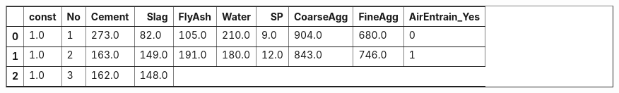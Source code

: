 


<div>
<style scoped>
    .dataframe tbody tr th:only-of-type {
        vertical-align: middle;
    }

    .dataframe tbody tr th {
        vertical-align: top;
    }

    .dataframe thead th {
        text-align: right;
    }
</style>
<table border="1" class="dataframe">
  <thead>
    <tr style="text-align: right;">
      <th></th>
      <th>const</th>
      <th>No</th>
      <th>Cement</th>
      <th>Slag</th>
      <th>FlyAsh</th>
      <th>Water</th>
      <th>SP</th>
      <th>CoarseAgg</th>
      <th>FineAgg</th>
      <th>AirEntrain_Yes</th>
    </tr>
  </thead>
  <tbody>
    <tr>
      <th>0</th>
      <td>1.0</td>
      <td>1</td>
      <td>273.0</td>
      <td>82.0</td>
      <td>105.0</td>
      <td>210.0</td>
      <td>9.0</td>
      <td>904.0</td>
      <td>680.0</td>
      <td>0</td>
    </tr>
    <tr>
      <th>1</th>
      <td>1.0</td>
      <td>2</td>
      <td>163.0</td>
      <td>149.0</td>
      <td>191.0</td>
      <td>180.0</td>
      <td>12.0</td>
      <td>843.0</td>
      <td>746.0</td>
      <td>1</td>
    </tr>
    <tr>
      <th>2</th>
      <td>1.0</td>
      <td>3</td>
      <td>162.0</td>
      <td>148.0</td>